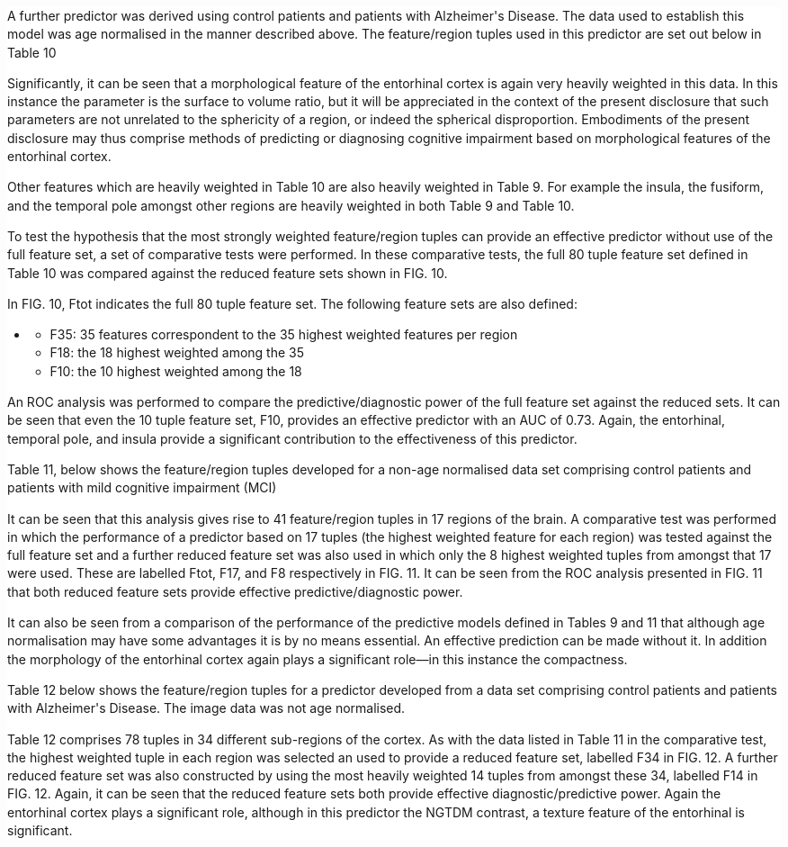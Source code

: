 A further predictor was derived using control patients and patients with Alzheimer's Disease. The data used to establish this model was age normalised in the manner described above. The feature/region tuples used in this predictor are set out below in Table 10

Significantly, it can be seen that a morphological feature of the entorhinal cortex is again very heavily weighted in this data. In this instance the parameter is the surface to volume ratio, but it will be appreciated in the context of the present disclosure that such parameters are not unrelated to the sphericity of a region, or indeed the spherical disproportion. Embodiments of the present disclosure may thus comprise methods of predicting or diagnosing cognitive impairment based on morphological features of the entorhinal cortex.

Other features which are heavily weighted in Table 10 are also heavily weighted in Table 9. For example the insula, the fusiform, and the temporal pole amongst other regions are heavily weighted in both Table 9 and Table 10.

To test the hypothesis that the most strongly weighted feature/region tuples can provide an effective predictor without use of the full feature set, a set of comparative tests were performed. In these comparative tests, the full 80 tuple feature set defined in Table 10 was compared against the reduced feature sets shown in FIG. 10.

In FIG. 10, Ftot indicates the full 80 tuple feature set. The following feature sets are also defined:


- - F35: 35 features correspondent to the 35 highest weighted features
    per region
  - F18: the 18 highest weighted among the 35
  - F10: the 10 highest weighted among the 18

An ROC analysis was performed to compare the predictive/diagnostic power of the full feature set against the reduced sets. It can be seen that even the 10 tuple feature set, F10, provides an effective predictor with an AUC of 0.73. Again, the entorhinal, temporal pole, and insula provide a significant contribution to the effectiveness of this predictor.

Table 11, below shows the feature/region tuples developed for a non-age normalised data set comprising control patients and patients with mild cognitive impairment (MCI)

It can be seen that this analysis gives rise to 41 feature/region tuples in 17 regions of the brain. A comparative test was performed in which the performance of a predictor based on 17 tuples (the highest weighted feature for each region) was tested against the full feature set and a further reduced feature set was also used in which only the 8 highest weighted tuples from amongst that 17 were used. These are labelled Ftot, F17, and F8 respectively in FIG. 11. It can be seen from the ROC analysis presented in FIG. 11 that both reduced feature sets provide effective predictive/diagnostic power.

It can also be seen from a comparison of the performance of the predictive models defined in Tables 9 and 11 that although age normalisation may have some advantages it is by no means essential. An effective prediction can be made without it. In addition the morphology of the entorhinal cortex again plays a significant role—in this instance the compactness.

Table 12 below shows the feature/region tuples for a predictor developed from a data set comprising control patients and patients with Alzheimer's Disease. The image data was not age normalised.

Table 12 comprises 78 tuples in 34 different sub-regions of the cortex. As with the data listed in Table 11 in the comparative test, the highest weighted tuple in each region was selected an used to provide a reduced feature set, labelled F34 in FIG. 12. A further reduced feature set was also constructed by using the most heavily weighted 14 tuples from amongst these 34, labelled F14 in FIG. 12. Again, it can be seen that the reduced feature sets both provide effective diagnostic/predictive power. Again the entorhinal cortex plays a significant role, although in this predictor the NGTDM contrast, a texture feature of the entorhinal is significant.
